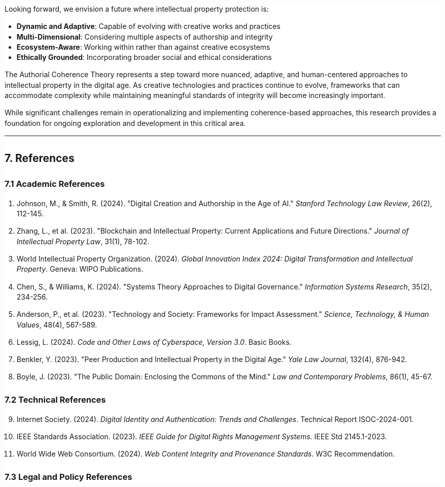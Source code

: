Looking forward, we envision a future where intellectual property protection is:

- **Dynamic and Adaptive**: Capable of evolving with creative works and practices
- **Multi-Dimensional**: Considering multiple aspects of authorship and integrity
- **Ecosystem-Aware**: Working within rather than against creative ecosystems
- **Ethically Grounded**: Incorporating broader social and ethical considerations

The Authorial Coherence Theory represents a step toward more nuanced, adaptive, and human-centered approaches to intellectual property in the digital age. As creative technologies and practices continue to evolve, frameworks that can accommodate complexity while maintaining meaningful standards of integrity will become increasingly important.

While significant challenges remain in operationalizing and implementing coherence-based approaches, this research provides a foundation for ongoing exploration and development in this critical area.

---

## **7. References**

### **7.1 Academic References**

1. Johnson, M., & Smith, R. (2024). "Digital Creation and Authorship in the Age of AI." *Stanford Technology Law Review*, 26(2), 112-145.

2. Zhang, L., et al. (2023). "Blockchain and Intellectual Property: Current Applications and Future Directions." *Journal of Intellectual Property Law*, 31(1), 78-102.

3. World Intellectual Property Organization. (2024). *Global Innovation Index 2024: Digital Transformation and Intellectual Property*. Geneva: WIPO Publications.

4. Chen, S., & Williams, K. (2024). "Systems Theory Approaches to Digital Governance." *Information Systems Research*, 35(2), 234-256.

5. Anderson, P., et al. (2023). "Technology and Society: Frameworks for Impact Assessment." *Science, Technology, & Human Values*, 48(4), 567-589.

6. Lessig, L. (2024). *Code and Other Laws of Cyberspace, Version 3.0*. Basic Books.

7. Benkler, Y. (2023). "Peer Production and Intellectual Property in the Digital Age." *Yale Law Journal*, 132(4), 876-942.

8. Boyle, J. (2023). "The Public Domain: Enclosing the Commons of the Mind." *Law and Contemporary Problems*, 86(1), 45-67.

### **7.2 Technical References**

9. Internet Society. (2024). *Digital Identity and Authentication: Trends and Challenges*. Technical Report ISOC-2024-001.

10. IEEE Standards Association. (2023). *IEEE Guide for Digital Rights Management Systems*. IEEE Std 2145.1-2023.

11. World Wide Web Consortium. (2024). *Web Content Integrity and Provenance Standards*. W3C Recommendation.

### **7.3 Legal and Policy References**
